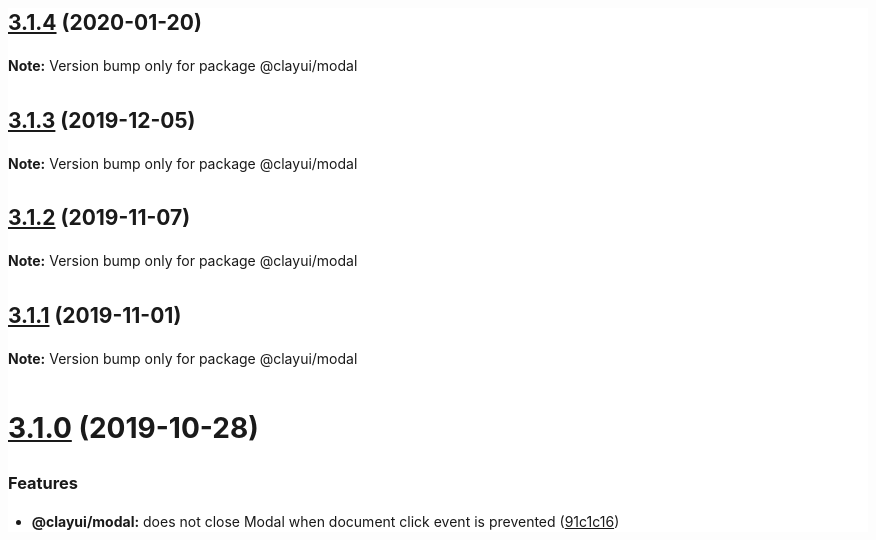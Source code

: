 ## [3.1.4](https://github.com/liferay/clay/tree/master/packages/clay-modal/compare/@clayui/modal@3.1.2...@clayui/modal@3.1.4) (2020-01-20)

**Note:** Version bump only for package @clayui/modal

## [3.1.3](https://github.com/liferay/clay/tree/master/packages/clay-modal/compare/@clayui/modal@3.1.2...@clayui/modal@3.1.3) (2019-12-05)

**Note:** Version bump only for package @clayui/modal

## [3.1.2](https://github.com/liferay/clay/tree/master/packages/clay-modal/compare/@clayui/modal@3.1.1...@clayui/modal@3.1.2) (2019-11-07)

**Note:** Version bump only for package @clayui/modal

## [3.1.1](https://github.com/liferay/clay/tree/master/packages/clay-modal/compare/@clayui/modal@3.1.0...@clayui/modal@3.1.1) (2019-11-01)

**Note:** Version bump only for package @clayui/modal

# [3.1.0](https://github.com/liferay/clay/tree/master/packages/clay-modal/compare/@clayui/modal@3.0.0...@clayui/modal@3.1.0) (2019-10-28)

### Features

-   **@clayui/modal:** does not close Modal when document click event is prevented ([91c1c16](https://github.com/liferay/clay/commit/91c1c16))
